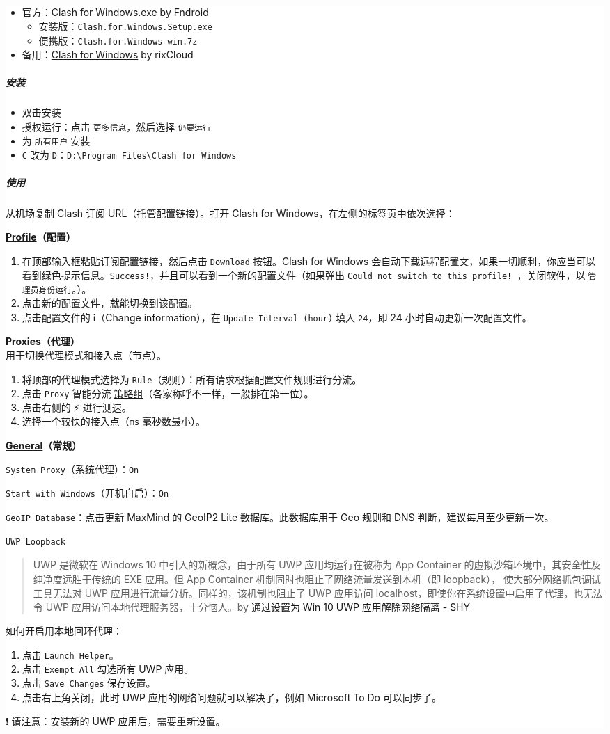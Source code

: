 - 官方：[Clash for Windows.exe](https://github.com/Fndroid/clash_for_windows_pkg/releases)  by Fndroid
  - 安装版：`Clash.for.Windows.Setup.exe`
  - 便携版：`Clash.for.Windows-win.7z`
- 备用：[Clash for Windows](https://cdn.rixcloud.io/download/Clash-Windows.exe) by rixCloud

##### 安装
- 双击安装
- 授权运行：点击 `更多信息`，然后选择 `仍要运行`
- 为 `所有用户` 安装
- `C` 改为 `D`：`D:\Program Files\Clash for Windows`

##### 使用

从机场复制 Clash 订阅 URL（托管配置链接）。打开 Clash for Windows，在左侧的标签页中依次选择：

**[Profile](https://docs.cfw.lbyczf.com/contents/ui/profiles.html)（配置）**  

1. 在顶部输入框粘贴订阅配置链接，然后点击 `Download` 按钮。Clash for Windows 会自动下载远程配置文，如果一切顺利，你应当可以看到绿色提示信息。`Success!`，并且可以看到一个新的配置文件（如果弹出 `Could not switch to this profile! `，关闭软件，以 `管理员身份运行`。）。
2. 点击新的配置文件，就能切换到该配置。
3. 点击配置文件的 ℹ️（Change information），在 `Update Interval (hour)` 填入 `24`，即 24 小时自动更新一次配置文件。



**[Proxies](https://docs.cfw.lbyczf.com/contents/ui/proxies.html)（代理）**  
用于切换代理模式和接入点（节点）。

1. 将顶部的代理模式选择为 `Rule`（规则）：所有请求根据配置文件规则进行分流。
2. 点击 `Proxy` 智能分流 [策略组](https://github.com/Fndroid/jsbox_script/wiki/%E5%85%B3%E4%BA%8E%E7%AD%96%E7%95%A5%E7%BB%84%E7%9A%84%E7%90%86%E8%A7%A3)（各家称呼不一样，一般排在第一位）。
3. 点击右侧的 ⚡ 进行测速。
4. 选择一个较快的接入点（`ms` 毫秒数最小）。



**[General](https://docs.cfw.lbyczf.com/contents/ui/general.html)（常规）**   

`System Proxy`（系统代理）：`On`

`Start with Windows`（开机自启）：`On`

`GeoIP Database`：点击更新 MaxMind 的 GeoIP2 Lite 数据库。此数据库用于 Geo 规则和 DNS 判断，建议每月至少更新一次。

`UWP Loopback`

> UWP 是微软在 Windows 10 中引入的新概念，由于所有 UWP 应用均运行在被称为 App Container 的虚拟沙箱环境中，其安全性及纯净度远胜于传统的 EXE 应用。但 App Container 机制同时也阻止了网络流量发送到本机（即 loopback）， 使大部分网络抓包调试工具无法对 UWP 应用进行流量分析。同样的，该机制也阻止了 UWP 应用访问 localhost，即使你在系统设置中启用了代理，也无法令 UWP 应用访问本地代理服务器，十分恼人。by [通过设置为 Win 10 UWP 应用解除网络隔离 - SHY](https://sspai.com/post/41137)

如何开启用本地回环代理：
1. 点击 `Launch Helper`。
2. 点击 `Exempt All` 勾选所有 UWP 应用。
3. 点击 `Save Changes` 保存设置。
4. 点击右上角关闭，此时 UWP 应用的网络问题就可以解决了，例如 Microsoft To Do 可以同步了。

❗ 请注意：安装新的 UWP 应用后，需要重新设置。


